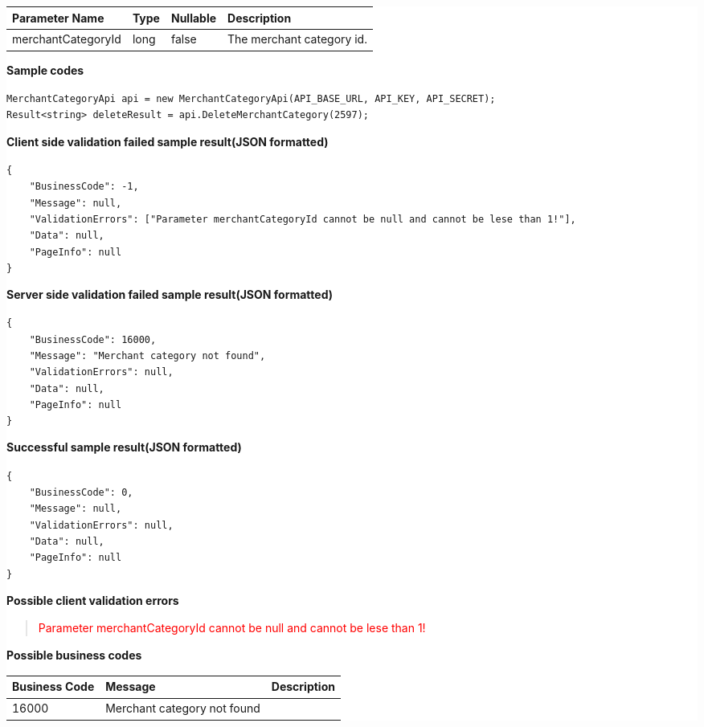 |Parameter Name|Type|Nullable|Description|
|:--|:--|:--|:--|
|merchantCategoryId|long|false|The merchant category id.|


**Sample codes**

```
MerchantCategoryApi api = new MerchantCategoryApi(API_BASE_URL, API_KEY, API_SECRET);
Result<string> deleteResult = api.DeleteMerchantCategory(2597);
```

**Client side validation failed sample result(JSON formatted)**

```
{
	"BusinessCode": -1,
	"Message": null,
	"ValidationErrors": ["Parameter merchantCategoryId cannot be null and cannot be lese than 1!"],
	"Data": null,
	"PageInfo": null
}
```

**Server side validation failed sample result(JSON formatted)**

```
{
	"BusinessCode": 16000,
	"Message": "Merchant category not found",
	"ValidationErrors": null,
	"Data": null,
	"PageInfo": null
}
```

**Successful sample result(JSON formatted)**

```
{
	"BusinessCode": 0,
	"Message": null,
	"ValidationErrors": null,
	"Data": null,
	"PageInfo": null
}
```

**Possible client validation errors**

> <font color=red>Parameter merchantCategoryId cannot be null and cannot be lese than 1!</font>  


**Possible business codes**

|Business Code|Message|Description|
|:--|:--|:--|
|16000|Merchant category not found|&nbsp;|
